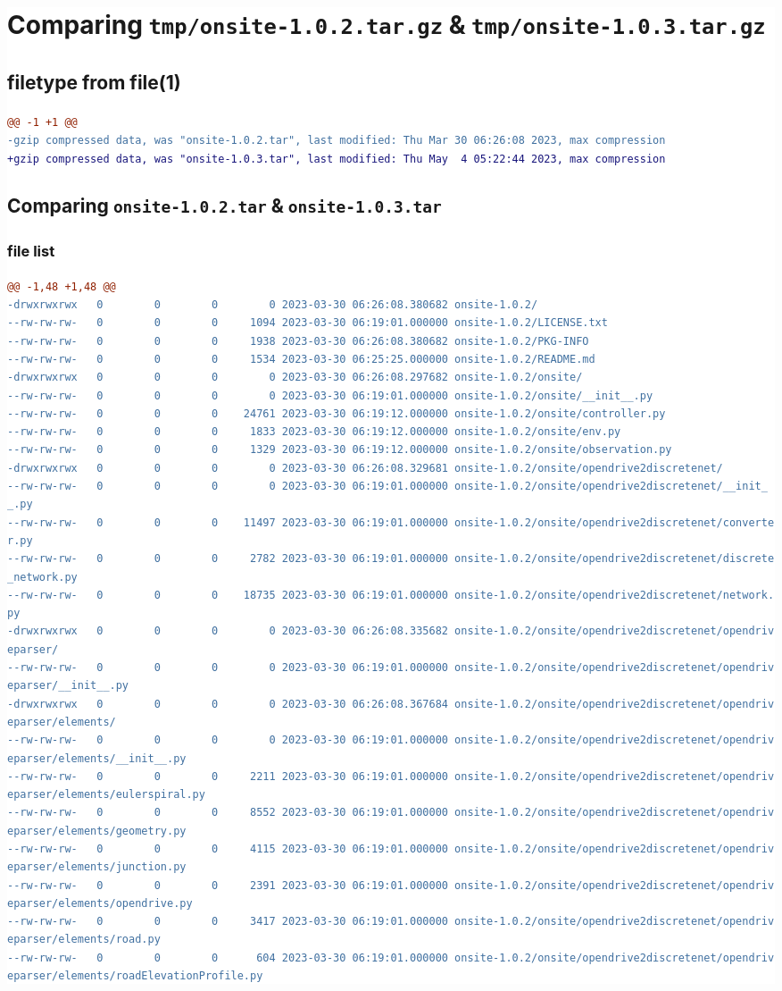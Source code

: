 # Comparing `tmp/onsite-1.0.2.tar.gz` & `tmp/onsite-1.0.3.tar.gz`

## filetype from file(1)

```diff
@@ -1 +1 @@
-gzip compressed data, was "onsite-1.0.2.tar", last modified: Thu Mar 30 06:26:08 2023, max compression
+gzip compressed data, was "onsite-1.0.3.tar", last modified: Thu May  4 05:22:44 2023, max compression
```

## Comparing `onsite-1.0.2.tar` & `onsite-1.0.3.tar`

### file list

```diff
@@ -1,48 +1,48 @@
-drwxrwxrwx   0        0        0        0 2023-03-30 06:26:08.380682 onsite-1.0.2/
--rw-rw-rw-   0        0        0     1094 2023-03-30 06:19:01.000000 onsite-1.0.2/LICENSE.txt
--rw-rw-rw-   0        0        0     1938 2023-03-30 06:26:08.380682 onsite-1.0.2/PKG-INFO
--rw-rw-rw-   0        0        0     1534 2023-03-30 06:25:25.000000 onsite-1.0.2/README.md
-drwxrwxrwx   0        0        0        0 2023-03-30 06:26:08.297682 onsite-1.0.2/onsite/
--rw-rw-rw-   0        0        0        0 2023-03-30 06:19:01.000000 onsite-1.0.2/onsite/__init__.py
--rw-rw-rw-   0        0        0    24761 2023-03-30 06:19:12.000000 onsite-1.0.2/onsite/controller.py
--rw-rw-rw-   0        0        0     1833 2023-03-30 06:19:12.000000 onsite-1.0.2/onsite/env.py
--rw-rw-rw-   0        0        0     1329 2023-03-30 06:19:12.000000 onsite-1.0.2/onsite/observation.py
-drwxrwxrwx   0        0        0        0 2023-03-30 06:26:08.329681 onsite-1.0.2/onsite/opendrive2discretenet/
--rw-rw-rw-   0        0        0        0 2023-03-30 06:19:01.000000 onsite-1.0.2/onsite/opendrive2discretenet/__init__.py
--rw-rw-rw-   0        0        0    11497 2023-03-30 06:19:01.000000 onsite-1.0.2/onsite/opendrive2discretenet/converter.py
--rw-rw-rw-   0        0        0     2782 2023-03-30 06:19:01.000000 onsite-1.0.2/onsite/opendrive2discretenet/discrete_network.py
--rw-rw-rw-   0        0        0    18735 2023-03-30 06:19:01.000000 onsite-1.0.2/onsite/opendrive2discretenet/network.py
-drwxrwxrwx   0        0        0        0 2023-03-30 06:26:08.335682 onsite-1.0.2/onsite/opendrive2discretenet/opendriveparser/
--rw-rw-rw-   0        0        0        0 2023-03-30 06:19:01.000000 onsite-1.0.2/onsite/opendrive2discretenet/opendriveparser/__init__.py
-drwxrwxrwx   0        0        0        0 2023-03-30 06:26:08.367684 onsite-1.0.2/onsite/opendrive2discretenet/opendriveparser/elements/
--rw-rw-rw-   0        0        0        0 2023-03-30 06:19:01.000000 onsite-1.0.2/onsite/opendrive2discretenet/opendriveparser/elements/__init__.py
--rw-rw-rw-   0        0        0     2211 2023-03-30 06:19:01.000000 onsite-1.0.2/onsite/opendrive2discretenet/opendriveparser/elements/eulerspiral.py
--rw-rw-rw-   0        0        0     8552 2023-03-30 06:19:01.000000 onsite-1.0.2/onsite/opendrive2discretenet/opendriveparser/elements/geometry.py
--rw-rw-rw-   0        0        0     4115 2023-03-30 06:19:01.000000 onsite-1.0.2/onsite/opendrive2discretenet/opendriveparser/elements/junction.py
--rw-rw-rw-   0        0        0     2391 2023-03-30 06:19:01.000000 onsite-1.0.2/onsite/opendrive2discretenet/opendriveparser/elements/opendrive.py
--rw-rw-rw-   0        0        0     3417 2023-03-30 06:19:01.000000 onsite-1.0.2/onsite/opendrive2discretenet/opendriveparser/elements/road.py
--rw-rw-rw-   0        0        0      604 2023-03-30 06:19:01.000000 onsite-1.0.2/onsite/opendrive2discretenet/opendriveparser/elements/roadElevationProfile.py
```